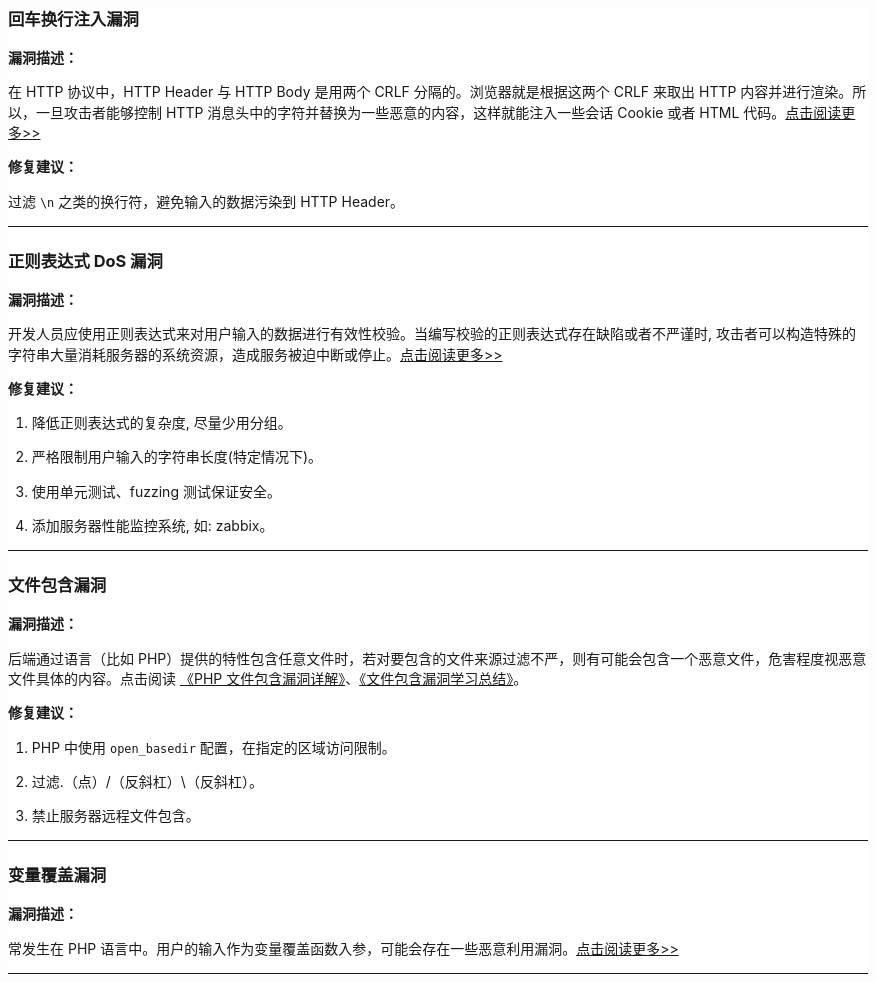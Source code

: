
### 回车换行注入漏洞

**漏洞描述：**

在 HTTP 协议中，HTTP Header 与 HTTP Body 是用两个 CRLF 分隔的。浏览器就是根据这两个 CRLF 来取出 HTTP 内容并进行渲染。所以，一旦攻击者能够控制 HTTP 消息头中的字符并替换为一些恶意的内容，这样就能注入一些会话 Cookie 或者 HTML 代码。[点击阅读更多>>](https://blog.csdn.net/think_ycx/article/details/50267801)

**修复建议：**

过滤 `\n` 之类的换行符，避免输入的数据污染到 HTTP Header。

---

### 正则表达式 DoS 漏洞

**漏洞描述：**

开发人员应使用正则表达式来对用户输入的数据进行有效性校验。当编写校验的正则表达式存在缺陷或者不严谨时, 攻击者可以构造特殊的字符串大量消耗服务器的系统资源，造成服务被迫中断或停止。[点击阅读更多>>](https://www.cnblogs.com/wwlww/p/8413313.html)

**修复建议：**

1.  降低正则表达式的复杂度, 尽量少用分组。

2.  严格限制用户输入的字符串长度(特定情况下)。

3.  使用单元测试、fuzzing 测试保证安全。

4.  添加服务器性能监控系统, 如: zabbix。

---

### 文件包含漏洞

**漏洞描述：**

后端通过语言（比如 PHP）提供的特性包含任意文件时，若对要包含的文件来源过滤不严，则有可能会包含一个恶意文件，危害程度视恶意文件具体的内容。点击阅读 [《PHP 文件包含漏洞详解》](https://blog.csdn.net/xysoul/article/details/46689049)、[《文件包含漏洞学习总结》](https://www.jianshu.com/p/3514f0fd79f7)。

**修复建议：**

1.  PHP 中使用 `open_basedir` 配置，在指定的区域访问限制。

2.  过滤.（点）/（反斜杠）\（反斜杠）。

3.  禁止服务器远程文件包含。

---

### 变量覆盖漏洞

**漏洞描述：**

常发生在 PHP 语言中。用户的输入作为变量覆盖函数入参，可能会存在一些恶意利用漏洞。[点击阅读更多>>](https://www.cnblogs.com/xhds/p/12587249.html)

---
